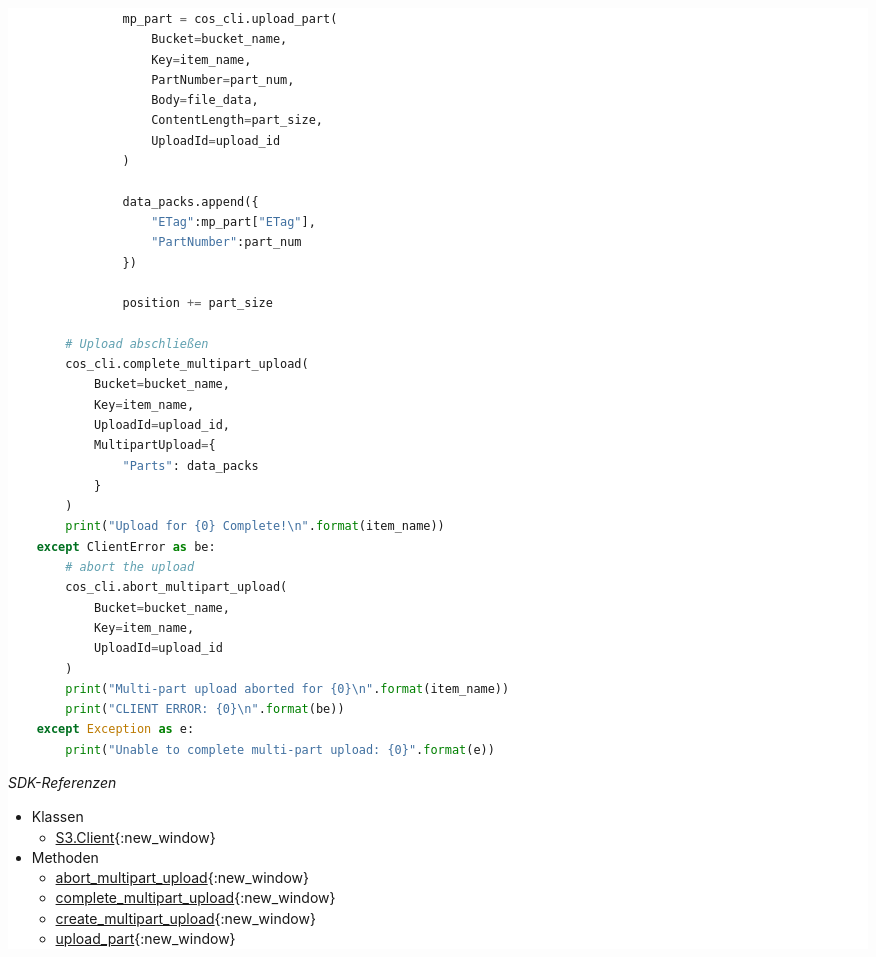```python
                mp_part = cos_cli.upload_part(
                    Bucket=bucket_name,
                    Key=item_name,
                    PartNumber=part_num,
                    Body=file_data,
                    ContentLength=part_size,
                    UploadId=upload_id
                )

                data_packs.append({
                    "ETag":mp_part["ETag"],
                    "PartNumber":part_num
                })

                position += part_size

        # Upload abschließen
        cos_cli.complete_multipart_upload(
            Bucket=bucket_name,
            Key=item_name,
            UploadId=upload_id,
            MultipartUpload={
                "Parts": data_packs
            }
        )
        print("Upload for {0} Complete!\n".format(item_name))
    except ClientError as be:
        # abort the upload
        cos_cli.abort_multipart_upload(
            Bucket=bucket_name,
            Key=item_name,
            UploadId=upload_id
        )
        print("Multi-part upload aborted for {0}\n".format(item_name))
        print("CLIENT ERROR: {0}\n".format(be))
    except Exception as e:
        print("Unable to complete multi-part upload: {0}".format(e))
```

*SDK-Referenzen*
* Klassen
    * [S3.Client](https://ibm.github.io/ibm-cos-sdk-python/reference/services/s3.html#client){:new_window}
* Methoden
    * [abort_multipart_upload](https://ibm.github.io/ibm-cos-sdk-python/reference/services/s3.html#S3.Client.abort_multipart_upload){:new_window}
    * [complete_multipart_upload](https://ibm.github.io/ibm-cos-sdk-python/reference/services/s3.html#S3.Client.complete_multipart_upload){:new_window}
    * [create_multipart_upload](https://ibm.github.io/ibm-cos-sdk-python/reference/services/s3.html#S3.Client.create_multipart_upload){:new_window}
    * [upload_part](https://ibm.github.io/ibm-cos-sdk-python/reference/services/s3.html#S3.Client.upload_part){:new_window}
